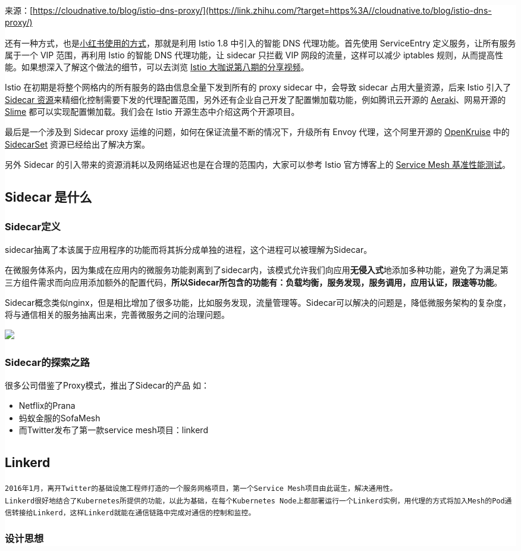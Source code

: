来源：[https://cloudnative.to/blog/istio-dns-proxy/](https://link.zhihu.com/?target=https%3A//cloudnative.to/blog/istio-dns-proxy/)

还有一种方式，也是[小红书使用的方式](https://link.zhihu.com/?target=https%3A//cloudnative.to/sig-istio/big-talk/ep08.html)，那就是利用 Istio 1.8 中引入的智能 DNS 代理功能。首先使用 ServiceEntry 定义服务，让所有服务属于一个 VIP 范围，再利用 Istio 的智能 DNS 代理功能，让 sidecar 只拦截 VIP 网段的流量，这样可以减少 iptables 规则，从而提高性能。如果想深入了解这个做法的细节，可以去浏览 [Istio 大咖说第八期的分享视频](https://link.zhihu.com/?target=https%3A//www.bilibili.com/video/BV12b4y187ae/)。

Istio 在初期是将整个网格内的所有服务的路由信息全量下发到所有的 proxy sidecar 中，会导致 sidecar 占用大量资源，后来 Istio 引入了 [Sidecar 资源](https://link.zhihu.com/?target=https%3A//istio.io/latest/docs/reference/config/networking/sidecar/)来精细化控制需要下发的代理配置范围，另外还有企业自己开发了配置懒加载功能，例如腾讯云开源的 [Aeraki](https://link.zhihu.com/?target=https%3A//github.com/aeraki-framework/aeraki)、网易开源的 [Slime](https://link.zhihu.com/?target=https%3A//github.com/slime-io/slime) 都可以实现配置懒加载。我们会在 Istio 开源生态中介绍这两个开源项目。

最后是一个涉及到 Sidecar proxy 运维的问题，如何在保证流量不断的情况下，升级所有 Envoy 代理，这个阿里开源的 [OpenKruise](https://link.zhihu.com/?target=https%3A//github.com/openkruise/kruise) 中的 [SidecarSet](https://link.zhihu.com/?target=https%3A//xie.infoq.cn/article/23ae6d3f0d0260b4797a708a0) 资源已经给出了解决方案。

另外 Sidecar 的引入带来的资源消耗以及网络延迟也是在合理的范围内，大家可以参考 Istio 官方博客上的 [Service Mesh 基准性能测试](https://link.zhihu.com/?target=https%3A//istio.io/latest/zh/blog/2019/performance-best-practices/)。

## Sidecar 是什么

### Sidecar定义

​		sidecar抽离了本该属于应用程序的功能而将其拆分成单独的进程，这个进程可以被理解为Sidecar。

​		在微服务体系内，因为集成在应用内的微服务功能剥离到了sidecar内，该模式允许我们向应用**无侵入式**地添加多种功能，避免了为满足第三方组件需求而向应用添加额外的配置代码，**所以Sidecar所包含的功能有：负载均衡，服务发现，服务调用，应用认证，限速等功能**。

​		Sidecar概念类似nginx，但是相比增加了很多功能，比如服务发现，流量管理等。Sidecar可以解决的问题是，降低微服务架构的复杂度，将与通信相关的服务抽离出来，完善微服务之间的治理问题。

![](http://myimg.go2flare.xyz/img/image-20220221034141944.png)

### Sidecar的探索之路

很多公司借鉴了Proxy模式，推出了Sidecar的产品
如：

- Netflix的Prana
- 蚂蚁金服的SofaMesh
- 而Twitter发布了第一款service mesh项目：linkerd

## Linkerd

```
2016年1月，离开Twitter的基础设施工程师打造的一个服务网格项目，第一个Service Mesh项目由此诞生，解决通用性。
Linkerd很好地结合了Kubernetes所提供的功能，以此为基础，在每个Kubernetes Node上都部署运行一个Linkerd实例，用代理的方式将加入Mesh的Pod通信转接给Linkerd，这样Linkerd就能在通信链路中完成对通信的控制和监控。
```

### 设计思想
